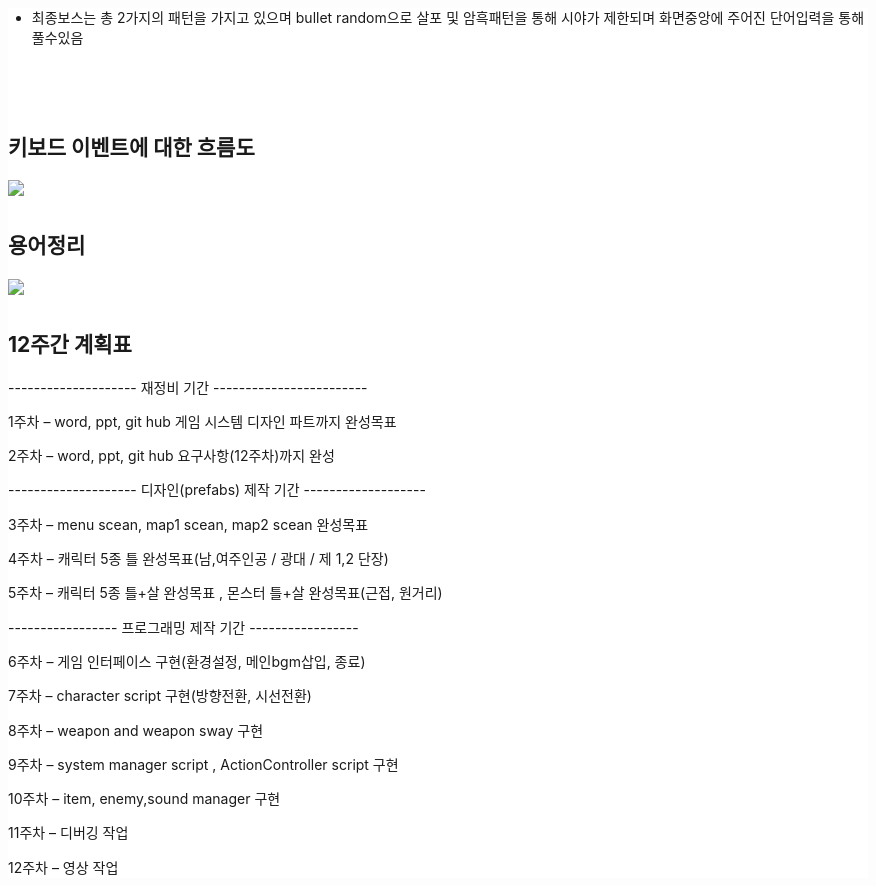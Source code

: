 - 최종보스는 총 2가지의 패턴을 가지고 있으며 bullet random으로 살포 및 암흑패턴을 통해 시야가 제한되며 화면중앙에 주어진 단어입력을 통해 풀수있음  
 


<br><br>  

## 키보드 이벤트에 대한 흐름도  
<img src="./img/키보드이벤트1.png" width= "80%">

## 용어정리  
<img src="./img/용어정리사진.png" width= "80%">

## 12주간 계획표  

-------------------- 재정비 기간 ------------------------  

1주차 – word, ppt, git hub  게임 시스템 디자인 파트까지 완성목표  

2주차 – word, ppt, git hub  요구사항(12주차)까지 완성  

-------------------- 디자인(prefabs) 제작 기간 -------------------  

3주차 – menu scean, map1 scean, map2 scean 완성목표  

4주차 – 캐릭터 5종 틀 완성목표(남,여주인공 / 광대 / 제 1,2 단장)  

5주차 – 캐릭터 5종 틀+살 완성목표 , 몬스터 틀+살 완성목표(근접, 원거리)  

-----------------   프로그래밍 제작 기간 -----------------  

6주차 – 게임 인터페이스 구현(환경설정, 메인bgm삽입, 종료)  

7주차 – character script 구현(방향전환, 시선전환)  

8주차 – weapon and weapon sway 구현  

9주차 – system manager script , ActionController script 구현  

10주차 – item, enemy,sound manager 구현  

11주차 – 디버깅 작업  

12주차 – 영상 작업  
